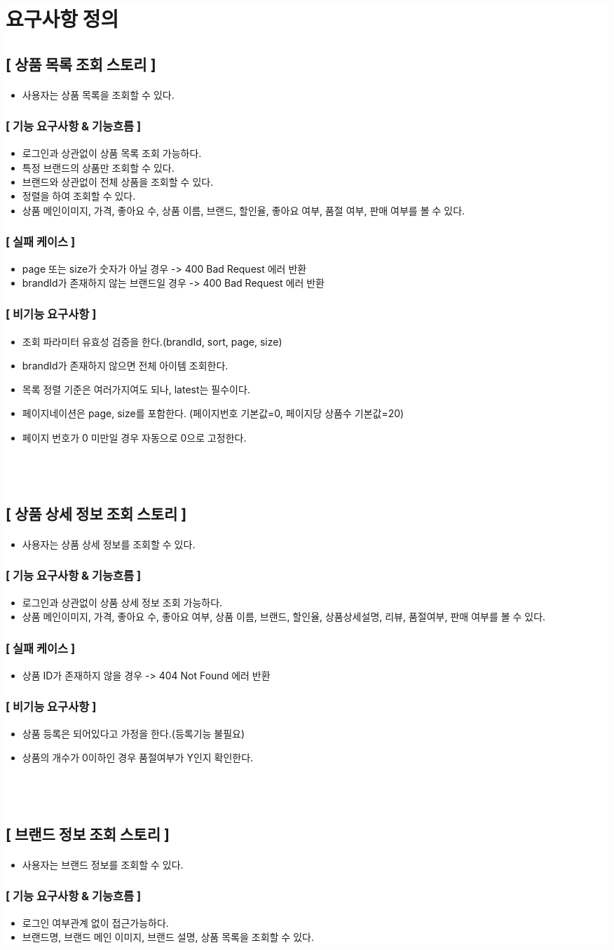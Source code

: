 # 요구사항 정의

## [ 상품 목록 조회 스토리 ]
- 사용자는 상품 목록을 조회할 수 있다. 

### [ 기능 요구사항 & 기능흐름 ]
- 로그인과 상관없이 상품 목록 조회 가능하다.
- 특정 브랜드의 상품만 조회할 수 있다.
- 브랜드와 상관없이 전체 상품을 조회할 수 있다.
- 정렬을 하여 조회할 수 있다.
- 상품 메인이미지, 가격, 좋아요 수, 상품 이름, 브랜드, 할인율, 좋아요 여부, 품절 여부, 판매 여부를 볼 수 있다.

### [ 실패 케이스 ]
- page 또는 size가 숫자가 아닐 경우 -> 400 Bad Request 에러 반환
- brandId가 존재하지 않는 브랜드일 경우 -> 400 Bad Request 에러 반환

### [ 비기능 요구사항 ]
- 조회 파라미터 유효성 검증을 한다.(brandId, sort, page, size)
- brandId가 존재하지 않으면 전체 아이템 조회한다.
- 목록 정렬 기준은 여러가지여도 되나, latest는 필수이다.
- 페이지네이션은 page, size를 포함한다. (페이지번호 기본값=0, 페이지당 상품수 기본값=20)
- 페이지 번호가 0 미만일 경우 자동으로 0으로 고정한다.

  <br />
  <br />

## [ 상품 상세 정보 조회 스토리 ]
- 사용자는 상품 상세 정보를 조회할 수 있다.

### [ 기능 요구사항 & 기능흐름 ]
- 로그인과 상관없이 상품 상세 정보 조회 가능하다.
- 상품 메인이미지, 가격, 좋아요 수, 좋아요 여부, 상품 이름, 브랜드, 할인율, 상품상세설명, 리뷰, 품절여부, 판매 여부를 볼 수 있다.

### [ 실패 케이스 ]
- 상품 ID가 존재하지 않을 경우 -> 404 Not Found 에러 반환

### [ 비기능 요구사항 ]
- 상품 등록은 되어있다고 가정을 한다.(등록기능 불필요)
- 상품의 개수가 0이하인 경우 품절여부가 Y인지 확인한다.

  <br />
  <br />

## [ 브랜드 정보 조회 스토리 ]
- 사용자는 브랜드 정보를 조회할 수 있다.

### [ 기능 요구사항 & 기능흐름 ]
- 로그인 여부관계 없이 접근가능하다.
- 브랜드명, 브랜드 메인 이미지, 브랜드 설명, 상품 목록을 조회할 수 있다.
